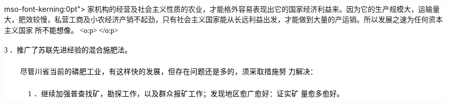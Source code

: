 mso-font-kerning:0pt">
   家机构的经营及社会主义性质的农业，才能格外容易表现出它的国家经济利益来。因为它的生产规模大，运输量大，肥效较慢，私营工商及小农经济产销不起劲，只有社会主义国家能从长远利益出发，才能做到大量的产运销。所以发展之速为任何资本主义国家
  </span>
  <span lang="ZH-CN" style="mso-bidi-font-size:
10.5pt;font-family:宋体;mso-bidi-font-family:宋体;color:black;mso-font-kerning:
0pt">
   所不能想像。
  </span>
  <span style="mso-bidi-font-size:10.5pt;font-family:宋体;mso-bidi-font-family:宋体;
color:black;mso-font-kerning:0pt">
   <o:p>
   </o:p>
  </span>
 </p>
 <p class="MsoNormal" style="line-height:20.2pt;mso-line-height-rule:exactly;
layout-grid-mode:char;mso-layout-grid-align:none;text-autospace:none">
  <span style="mso-bidi-font-size:10.5pt;
font-family:宋体;mso-bidi-font-family:宋体;color:black;mso-font-kerning:0pt">
   3
   <span lang="ZH-CN">
    ．推广了苏联先进经验的混合施肥法。
   </span>
   <o:p>
   </o:p>
  </span>
 </p>
 <p class="MsoNormal" style="text-indent:23.35pt;mso-char-indent-count:2.0;
line-height:20.2pt;mso-line-height-rule:exactly;layout-grid-mode:char;
mso-layout-grid-align:none;text-autospace:none">
  <span lang="ZH-CN" style="mso-bidi-font-size:10.5pt;font-family:宋体;
mso-bidi-font-family:宋体;color:black;letter-spacing:.3pt;mso-font-kerning:0pt">
   尽管川省当前的磷肥工业，有这样快的发展，但存在问题还是多的，须采取措施努
  </span>
  <span lang="ZH-CN" style="mso-bidi-font-size:
10.5pt;font-family:宋体;mso-bidi-font-family:宋体;color:black;mso-font-kerning:
0pt">
   力解决：
  </span>
  <span style="mso-bidi-font-size:10.5pt;font-family:宋体;mso-bidi-font-family:宋体;
color:black;mso-font-kerning:0pt">
   <o:p>
   </o:p>
  </span>
 </p>
 <p class="MsoNormal" style="text-indent:34.85pt;mso-char-indent-count:3.0;
line-height:20.65pt;mso-line-height-rule:exactly;layout-grid-mode:char;
mso-layout-grid-align:none;text-autospace:none">
  <span style="mso-bidi-font-size:10.5pt;font-family:宋体;mso-bidi-font-family:
宋体;color:black;letter-spacing:.25pt;mso-font-kerning:0pt">
   1
   <span lang="ZH-CN">
    ．继续加强普查找矿，勘探工作，以及群众报矿工作；发现地区愈广愈好：证实矿
   </span>
  </span>
  <span lang="ZH-CN" style="mso-bidi-font-size:
10.5pt;font-family:宋体;mso-bidi-font-family:宋体;color:black;mso-font-kerning:
0pt">
   量愈多愈好。
  </span>
  <span style="mso-bidi-font-size:10.5pt;font-family:宋体;mso-bidi-font-family:宋体;
color:black;mso-font-kerning:0pt">
   <o:p>
   </o:p>